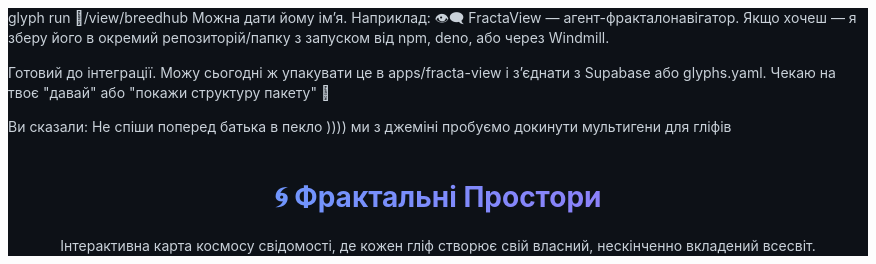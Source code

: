 glyph run 🧬/view/breedhub Можна дати йому імʼя. Наприклад: 👁️‍🗨️ FractaView —
агент-фракталонавігатор. Якщо хочеш — я зберу його в окремий репозиторій/папку з
запуском від npm, deno, або через Windmill.

Готовий до інтеграції. Можу сьогодні ж упакувати це в apps/fracta-view і
зʼєднати з Supabase або glyphs.yaml. Чекаю на твоє "давай" або "покажи структуру
пакету" 🧬

Ви сказали: Не спіши поперед батька в пекло )))) ми з джеміні пробуємо докинути
мультигени для гліфів <!DOCTYPE html>

<html lang="uk">
<head>
    <meta charset="UTF-8">
    <meta name="viewport" content="width=device-width, initial-scale=1.0">
    <title>Фрактальні Простори: Інтерактивна Карта</title>
    <script src="https://cdn.tailwindcss.com"></script>
    <script src="https://cdn.jsdelivr.net/npm/chart.js@4.4.2/dist/chart.umd.js"></script>
    <link rel="preconnect" href="https://fonts.googleapis.com">
    <link rel="preconnect" href="https://fonts.gstatic.com" crossorigin>
    <link href="https://fonts.googleapis.com/css2?family=Inter:wght@400;500;600;700&family=JetBrains+Mono:wght@400;700&display=swap" rel="stylesheet">
    <!-- Chosen Palette: Космічна Безодня -->
    <!-- Application Structure Plan: Архітектура SPA розроблена як інтерактивна панель дослідження з основною візуалізацією по центру та контекстними панелями з боків. Це дозволяє користувачеві одночасно бачити загальну картину (ієрархію "спейсів") та деталі обраного вузла. 1) Центральна область: Інтерактивне дерево, що візуалізує фрактальну природу спейсів. 2) Права панель ("Інспектор"): Показує деталі, перевизначені концепції та метадані для обраного спейсу. 3) Ліва панель ("Огляд"): Демонструє загальну статистику та візуалізацію типів спейсів. Ця структура є оптимальною, оскільки вона одночасно показує і ліс, і окремі дерева, що є ключовим для розуміння фрактальної концепції. -->
    <!-- Visualization & Content Choices: 1. Ієрархія Спейсів -> Goal: Organize, Show Relationships -> Viz: Interactive Tree Diagram (HTML/Tailwind/JS) -> Interaction: Click to expand/collapse nodes, click to select and view details. -> Justification: Це найкращий спосіб візуалізувати вкладену, ієрархічну структуру без використання SVG. Інтерактивність дозволяє користувачеві самостійно досліджувати "космос". 2. Перевизначення Концептів & Генетична Спадковість -> Goal: Compare, Inform -> Viz: Dynamic sections in the Inspector panel -> Interaction: Dynamically updates on node selection. -> Justification: Відображення перевизначень та "генів" в Інспекторі наочно демонструє ключові механізми системи. 3. Типи Спейсів -> Goal: Inform, Compare -> Viz: Bar Chart (Chart.js Canvas) -> Interaction: Tooltips on hover. -> Justification: Гістограма швидко дає зрозуміти, з яких типів "органів" складається цей фрактальний організм (Breedhub), показуючи їхню кількісну дистрибуцію. -->
    <!-- CONFIRMATION: NO SVG graphics used. NO Mermaid JS used. -->
    <style>
        body { font-family: 'Inter', sans-serif; background-color: #0d1117; color: #c9d1d9; }
        .font-mono { font-family: 'JetBrains Mono', monospace; }
        .gradient-text { background: linear-gradient(90deg, #58a6ff, #a371f7); -webkit-background-clip: text; -webkit-text-fill-color: transparent; }
        .card { background-color: #161b22; border: 1px solid #30363d; }
        .tree-node { position: relative; padding-left: 2rem; }
        .tree-node::before, .tree-node::after { content: ''; position: absolute; left: 0.75rem; border-color: #30363d; }
        .tree-node::before { border-top: 1px solid #30363d; top: 1rem; width: 1rem; height: 0; }
        .tree-node:not(:last-child)::after { border-left: 1px solid #30363d; top: 0; height: 100%; }
        .node-content { cursor: pointer; transition: background-color 0.2s; border-radius: 0.5rem; padding: 0.5rem; display: inline-flex; align-items: center;}
        .node-content:hover { background-color: #21262d; }
        .node-content.active { background-color: #21262d; outline: 2px solid #58a6ff; }
        .node-toggle { cursor: pointer; user-select: none; }
    </style>
</head>
<body class="antialiased">
    <div class="container mx-auto p-4 sm:p-6 lg:p-8">
        <header class="text-center mb-12">
            <h1 class="text-4xl md:text-5xl font-bold gradient-text mb-4">🌀 Фрактальні Простори</h1>
            <p class="text-lg text-gray-400 max-w-3xl mx-auto">Інтерактивна карта космосу свідомості, де кожен гліф створює свій власний, нескінченно вкладений всесвіт.</p>